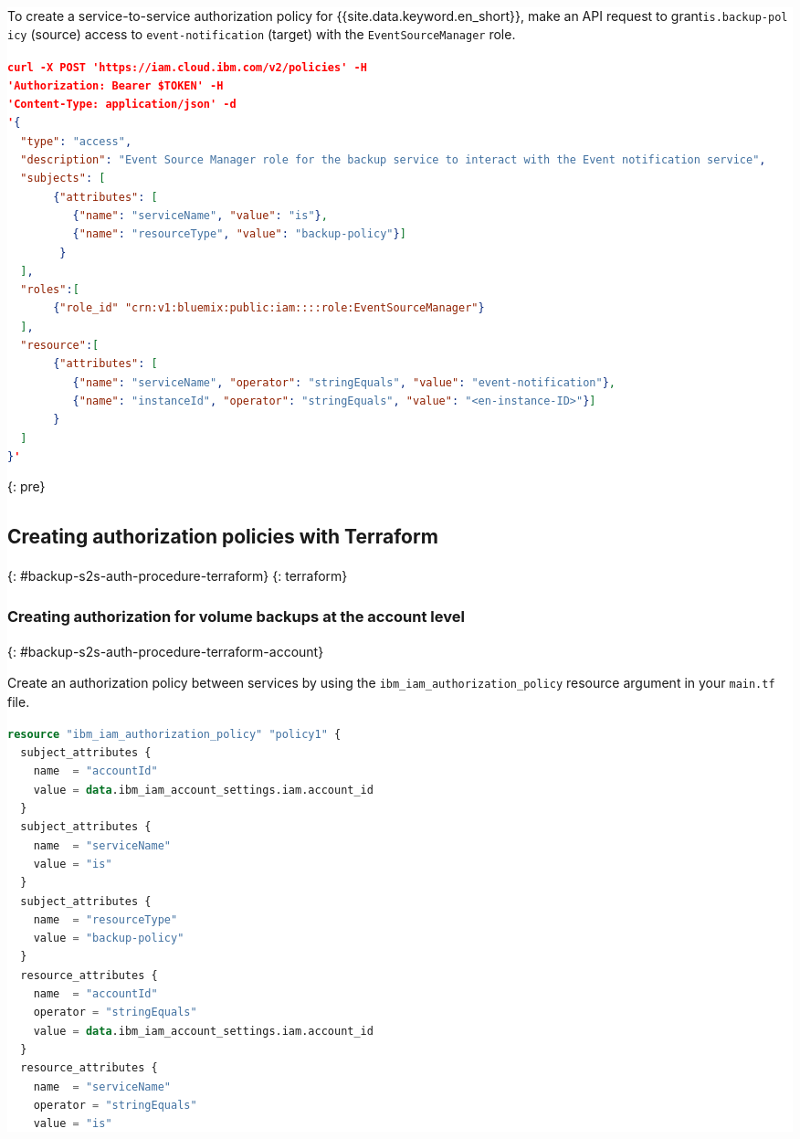 To create a service-to-service authorization policy for {{site.data.keyword.en_short}}, make an API request to grant`is.backup-policy` (source) access to `event-notification` (target) with the `EventSourceManager` role.

```json
curl -X POST 'https://iam.cloud.ibm.com/v2/policies' -H 
'Authorization: Bearer $TOKEN' -H 
'Content-Type: application/json' -d 
'{
  "type": "access",
  "description": "Event Source Manager role for the backup service to interact with the Event notification service",
  "subjects": [
       {"attributes": [
          {"name": "serviceName", "value": "is"},
          {"name": "resourceType", "value": "backup-policy"}]
        }
  ],
  "roles":[
       {"role_id" "crn:v1:bluemix:public:iam::::role:EventSourceManager"}
  ],
  "resource":[
       {"attributes": [
          {"name": "serviceName", "operator": "stringEquals", "value": "event-notification"},
          {"name": "instanceId", "operator": "stringEquals", "value": "<en-instance-ID>"}]
       }
  ]
}'
```
{: pre}

## Creating authorization policies with Terraform
{: #backup-s2s-auth-procedure-terraform}
{: terraform}

### Creating authorization for volume backups at the account level
{: #backup-s2s-auth-procedure-terraform-account}

Create an authorization policy between services by using the `ibm_iam_authorization_policy` resource argument in your `main.tf` file.

```terraform
resource "ibm_iam_authorization_policy" "policy1" {
  subject_attributes {
    name  = "accountId"
    value = data.ibm_iam_account_settings.iam.account_id
  }
  subject_attributes {
    name  = "serviceName"
    value = "is"
  }
  subject_attributes {
    name  = "resourceType"
    value = "backup-policy"
  }
  resource_attributes {
    name  = "accountId"
    operator = "stringEquals"
    value = data.ibm_iam_account_settings.iam.account_id
  }
  resource_attributes {
    name  = "serviceName"
    operator = "stringEquals"
    value = "is"
```